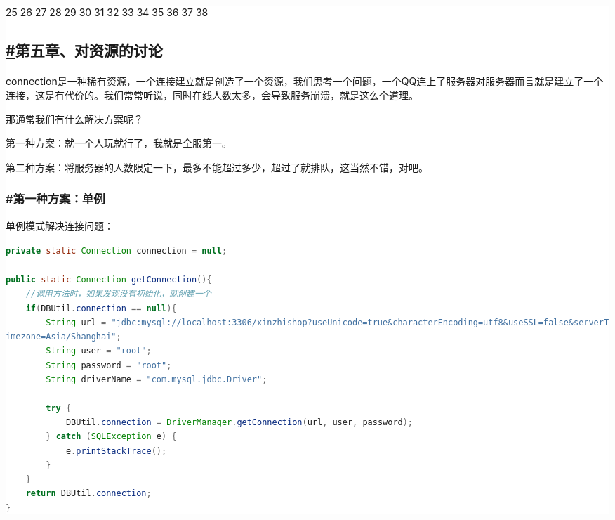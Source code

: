 25
26
27
28
29
30
31
32
33
34
35
36
37
38

## [#](https://www.ydlclass.com/doc21xnv/database/jdbc/#第五章、对资源的讨论)第五章、对资源的讨论

connection是一种稀有资源，一个连接建立就是创造了一个资源，我们思考一个问题，一个QQ连上了服务器对服务器而言就是建立了一个连接，这是有代价的。我们常常听说，同时在线人数太多，会导致服务崩溃，就是这么个道理。

那通常我们有什么解决方案呢？

第一种方案：就一个人玩就行了，我就是全服第一。

第二种方案：将服务器的人数限定一下，最多不能超过多少，超过了就排队，这当然不错，对吧。

### [#](https://www.ydlclass.com/doc21xnv/database/jdbc/#第一种方案-单例)第一种方案：单例

单例模式解决连接问题：

```java
private static Connection connection = null;

public static Connection getConnection(){
    //调用方法时，如果发现没有初始化，就创建一个
    if(DBUtil.connection == null){
        String url = "jdbc:mysql://localhost:3306/xinzhishop?useUnicode=true&characterEncoding=utf8&useSSL=false&serverTimezone=Asia/Shanghai";
        String user = "root";
        String password = "root";
        String driverName = "com.mysql.jdbc.Driver";

        try {
            DBUtil.connection = DriverManager.getConnection(url, user, password);
        } catch (SQLException e) {
            e.printStackTrace();
        }
    }
    return DBUtil.connection;
}
```
